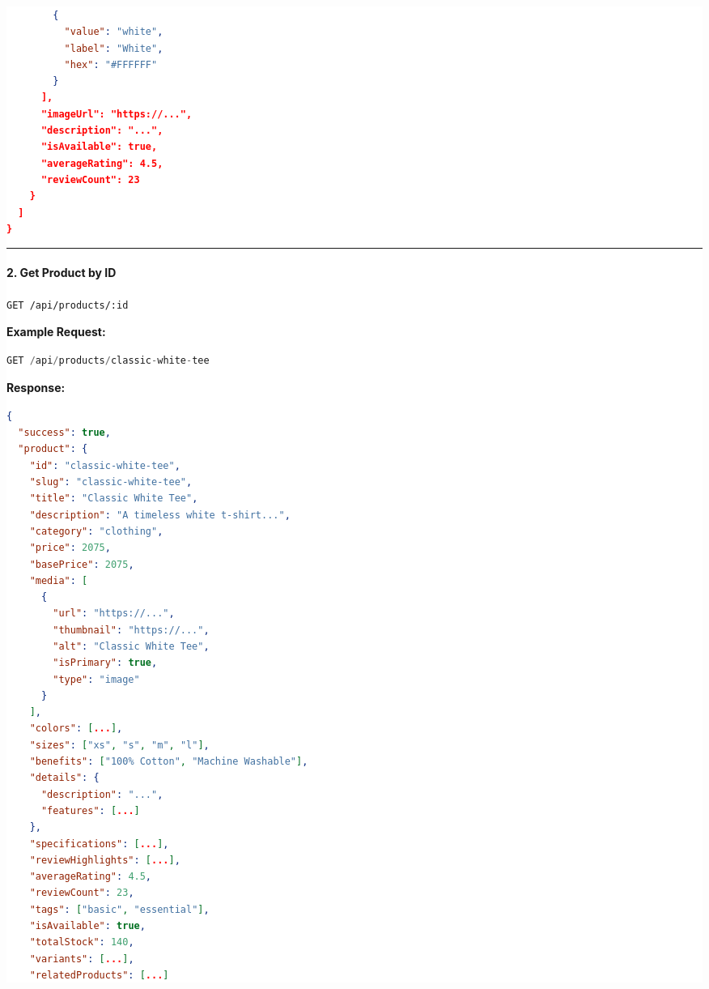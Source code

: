 ```json
        {
          "value": "white",
          "label": "White",
          "hex": "#FFFFFF"
        }
      ],
      "imageUrl": "https://...",
      "description": "...",
      "isAvailable": true,
      "averageRating": 4.5,
      "reviewCount": 23
    }
  ]
}
```

---

#### 2. Get Product by ID
```
GET /api/products/:id
```

**Example Request:**
```javascript
GET /api/products/classic-white-tee
```

**Response:**
```json
{
  "success": true,
  "product": {
    "id": "classic-white-tee",
    "slug": "classic-white-tee",
    "title": "Classic White Tee",
    "description": "A timeless white t-shirt...",
    "category": "clothing",
    "price": 2075,
    "basePrice": 2075,
    "media": [
      {
        "url": "https://...",
        "thumbnail": "https://...",
        "alt": "Classic White Tee",
        "isPrimary": true,
        "type": "image"
      }
    ],
    "colors": [...],
    "sizes": ["xs", "s", "m", "l"],
    "benefits": ["100% Cotton", "Machine Washable"],
    "details": {
      "description": "...",
      "features": [...]
    },
    "specifications": [...],
    "reviewHighlights": [...],
    "averageRating": 4.5,
    "reviewCount": 23,
    "tags": ["basic", "essential"],
    "isAvailable": true,
    "totalStock": 140,
    "variants": [...],
    "relatedProducts": [...]
```